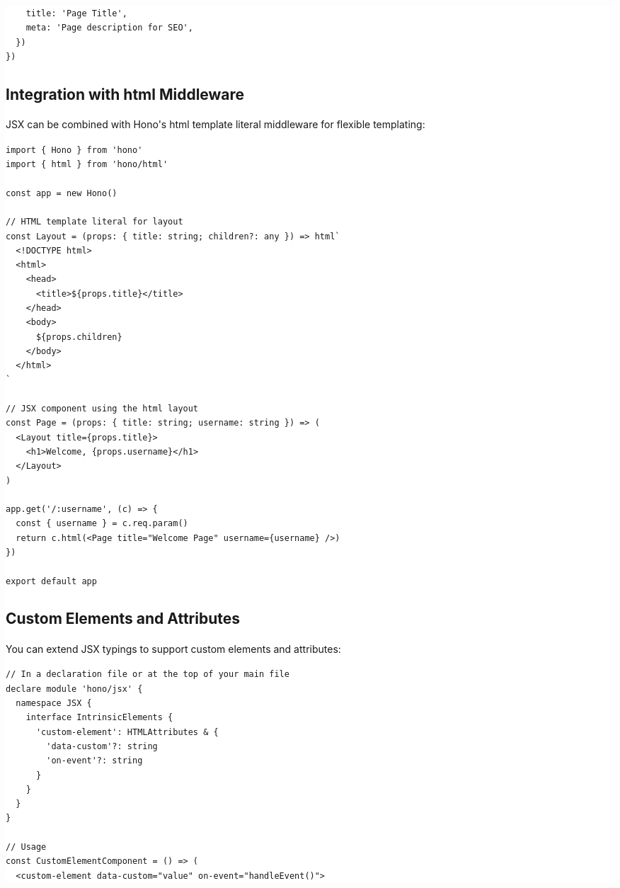 ```tsx
    title: 'Page Title',
    meta: 'Page description for SEO',
  })
})
```

## Integration with html Middleware

JSX can be combined with Hono's html template literal middleware for flexible templating:

```tsx
import { Hono } from 'hono'
import { html } from 'hono/html'

const app = new Hono()

// HTML template literal for layout
const Layout = (props: { title: string; children?: any }) => html`
  <!DOCTYPE html>
  <html>
    <head>
      <title>${props.title}</title>
    </head>
    <body>
      ${props.children}
    </body>
  </html>
`

// JSX component using the html layout
const Page = (props: { title: string; username: string }) => (
  <Layout title={props.title}>
    <h1>Welcome, {props.username}</h1>
  </Layout>
)

app.get('/:username', (c) => {
  const { username } = c.req.param()
  return c.html(<Page title="Welcome Page" username={username} />)
})

export default app
```

## Custom Elements and Attributes

You can extend JSX typings to support custom elements and attributes:

```tsx
// In a declaration file or at the top of your main file
declare module 'hono/jsx' {
  namespace JSX {
    interface IntrinsicElements {
      'custom-element': HTMLAttributes & {
        'data-custom'?: string
        'on-event'?: string
      }
    }
  }
}

// Usage
const CustomElementComponent = () => (
  <custom-element data-custom="value" on-event="handleEvent()">
```
